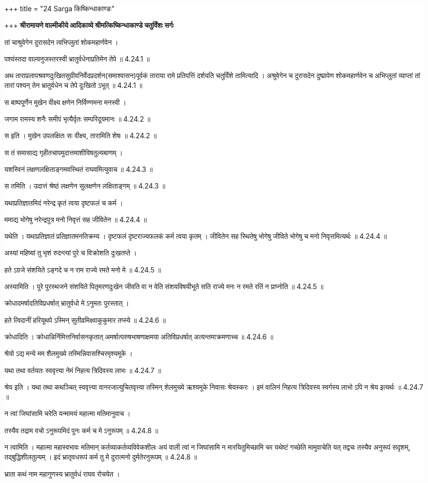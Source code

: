 +++
title = "24 Sarga किष्किन्धाकाण्डः"

+++
**श्रीरामायणे वाल्मीकीये आदिकाव्ये श्रीमत्किष्किन्धाकाण्डे चतुर्विंशः सर्गः**

तां चाश्रुवेगेन दुरासदेन त्वभिप्लुतां शोकमहार्णवेन ।

पश्यंस्तदा वाल्यनुजस्तरस्वी भ्रातुर्वधेनाप्रतिमेन तेपे ॥ 4.24.1 ॥

अथ ताराप्रलापश्रवणदुःखितसुग्रीवनिर्वेदप्रदर्शन(समाश्वासन)पूर्वकं ताराया रामे प्रतिपत्तिं दर्शयति चतुर्विंशे तामित्यादि । अश्रुवेगेन च दुरासदेन दुष्प्रापेण शोकमहार्णवेन च अभिप्लुतां व्याप्तां तां तारां पश्यन् तेन भ्रातुर्वधेन च तेपे दुःखितो ऽभूत् ॥ 4.24.1 ॥

स बाष्पपूर्णेन मुखेन वीक्ष्य क्षणेन निर्विण्णमना मनस्वी ।

जगाम रामस्य शनैः समीपं भृत्यैर्वृतः सम्परिदूयमानः ॥ 4.24.2 ॥

स इति । मुखेन उपलक्षितः सः वीक्ष्य, तारामिति शेषः ॥ 4.24.2 ॥

स तं समासाद्य गृहीतचापमुदात्तमाशीविषतुल्यबाणम् ।

यशस्विनं लक्षणलक्षिताङ्गमवस्थितं राघवमित्युवाच ॥ 4.24.3 ॥

स तमिति । उदात्तं श्रेष्ठं लक्षणेन सुलक्षणेन लक्षिताङ्गम् ॥ 4.24.3 ॥

यथाप्रतिज्ञातमिदं नरेन्द्र कृतं त्वया दृष्टफलं च कर्म ।

ममाद्य भोगेषु नरेन्द्रपुत्र मनो निवृत्तं सह जीवितेन ॥ 4.24.4 ॥

यथेति । यथाप्रतिज्ञातं प्रतिज्ञातमनतिक्रम्य । दृष्टफलं दृष्टराज्यफलकं कर्म त्वया कृतम् । जीवितेन सह स्थितेषु भोगेषु जीविते भोगेषु च मनो निवृत्तमित्यर्थः ॥ 4.24.4 ॥

अस्यां महिष्यां तु भृशं रुदन्त्यां पुरे च विक्रोशति दुःखतप्ते ।

हते ऽग्रजे संशयिते ऽङ्गदे च न राम राज्ये रमते मनो मे ॥ 4.24.5 ॥

अस्यामिति । पुरे पुरस्थजने संशयिते पितृमरणदुःखेन जीवति वा न वेति संशयविषयीभूते सति राज्ये मनः न रमते रतिं न प्राप्नोति ॥ 4.24.5 ॥

क्रोधादमर्षादतिविप्रधर्षात् भ्रातुर्वधो मे ऽनुमतः पुरस्तात् ।

हते त्विदानीं हरियूथपे ऽस्मिन् सुतीव्रमिक्ष्वाकुकुमार तप्स्ये ॥ 4.24.6 ॥

क्रोधादिति । क्रोधान्निर्निमित्तनिर्वासनकृतात् अमर्षात्परुषभाषणाक्षमया अतिविप्रधर्षात् अत्यन्तमाक्रमणाच्च ॥ 4.24.6 ॥

श्रेयो ऽद्य मन्ये मम शैलमुख्ये तस्मिन्निवासश्चिरमृश्यमूके ।

यथा तथा वर्तयतः स्ववृत्त्या नेमं निहत्य त्रिदिवस्य लाभः ॥ 4.24.7 ॥

श्रेय इति । यथा तथा कथञ्चित् स्ववृत्त्या वानरजात्युचितवृत्त्या तस्मिन् शेलमुख्ये ऋश्यमूके निवासः श्रेयस्करः । इमं वालिनं निहत्य त्रिदिवस्य स्वर्गस्य लाभो ऽपि न श्रेय इत्यर्थः ॥ 4.24.7 ॥

न त्वां जिघांसामि चरेति यन्मामयं महात्मा मतिमानुवाच ।

तस्यैव तद्राम वचो ऽनुरूपमिदं पुनः कर्म च मे ऽनुरूपम् ॥ 4.24.8 ॥

न त्वामिति । महात्मा महास्वभावः मतिमान् कर्तव्याकर्तव्यविवेकशीलः अयं वाली त्वां न जिघांसामि न मारयितुमिच्छामि चर यथेष्टं गच्छेति मामुवाचेति यत् तद्वचः तस्यैव अनुरूपं सदृशम्, तद्बुद्धिशीलतुल्यम् । इदं भ्रातृवधरूपं कर्म तु मे दुरात्मनो दुर्मतेरनुरूपम् ॥ 4.24.8 ॥

भ्राता कथं नाम महागुणस्य भ्रातुर्वधं राघव रोचयेत ।
